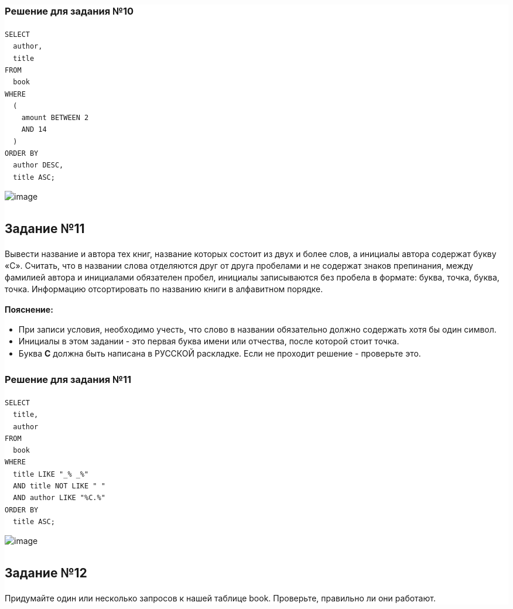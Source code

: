 ### Решение для задания №10
```
SELECT 
  author, 
  title 
FROM 
  book 
WHERE 
  (
    amount BETWEEN 2 
    AND 14
  ) 
ORDER BY 
  author DESC, 
  title ASC;
```
![image](https://github.com/00Julie00/SQL/assets/115406267/f476453f-2f94-4b9f-94ea-99305deb9682)

## Задание №11
Вывести название и автора тех книг, название которых состоит из двух и более слов, а инициалы автора содержат букву «С». 
Считать, что в названии слова отделяются друг от друга пробелами и не содержат знаков препинания, между фамилией автора и инициалами обязателен пробел, инициалы записываются без пробела в формате: буква, точка, буква, точка. 
Информацию отсортировать по названию книги в алфавитном порядке.

**Пояснение:**
- При записи условия, необходимо учесть, что слово в названии обязательно должно содержать  хотя бы один символ.
- Инициалы в этом задании - это первая буква имени или отчества, после которой стоит точка.
- Буква **C** должна быть написана в РУССКОЙ раскладке. Если не проходит решение - проверьте это.
  
### Решение для задания №11
```
SELECT 
  title, 
  author 
FROM 
  book 
WHERE 
  title LIKE "_% _%" 
  AND title NOT LIKE " " 
  AND author LIKE "%С.%" 
ORDER BY 
  title ASC;
```
![image](https://github.com/00Julie00/SQL/assets/115406267/17b72e96-ca7f-4361-abcd-a2069226341c)

## Задание №12
Придумайте один или несколько запросов к нашей таблице book. Проверьте, правильно ли они работают.
